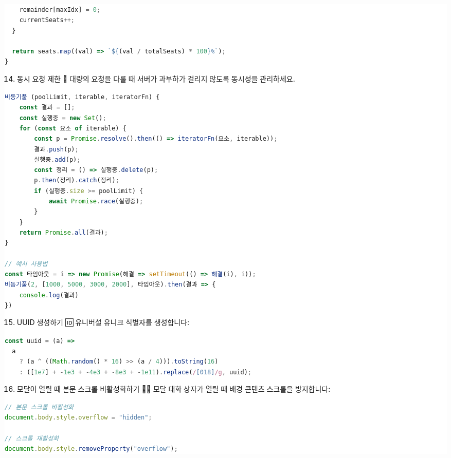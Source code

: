 ```js
    remainder[maxIdx] = 0;
    currentSeats++;
  }

  return seats.map((val) => `${(val / totalSeats) * 100}%`);
}
```

14. 동시 요청 제한 🚦
    대량의 요청을 다룰 때 서버가 과부하가 걸리지 않도록 동시성을 관리하세요.

<div class="content-ad"></div>

```js
비동기풀 (poolLimit, iterable, iteratorFn) {
    const 결과 = [];
    const 실행중 = new Set();
    for (const 요소 of iterable) {
        const p = Promise.resolve().then(() => iteratorFn(요소, iterable));
        결과.push(p);
        실행중.add(p);
        const 정리 = () => 실행중.delete(p);
        p.then(정리).catch(정리);
        if (실행중.size >= poolLimit) {
            await Promise.race(실행중);
        }
    }
    return Promise.all(결과);
}

// 예시 사용법
const 타임아웃 = i => new Promise(해결 => setTimeout(() => 해결(i), i));
비동기풀(2, [1000, 5000, 3000, 2000], 타임아웃).then(결과 => {
    console.log(결과)
})
```

15. UUID 생성하기 🆔
    유니버설 유니크 식별자를 생성합니다:

```js
const uuid = (a) =>
  a
    ? (a ^ ((Math.random() * 16) >> (a / 4))).toString(16)
    : ([1e7] + -1e3 + -4e3 + -8e3 + -1e11).replace(/[018]/g, uuid);
```

16. 모달이 열릴 때 본문 스크롤 비활성화하기 🚫📜
    모달 대화 상자가 열릴 때 배경 콘텐츠 스크롤을 방지합니다:

<div class="content-ad"></div>

```js
// 본문 스크롤 비활성화
document.body.style.overflow = "hidden";

// 스크롤 재활성화
document.body.style.removeProperty("overflow");
```
